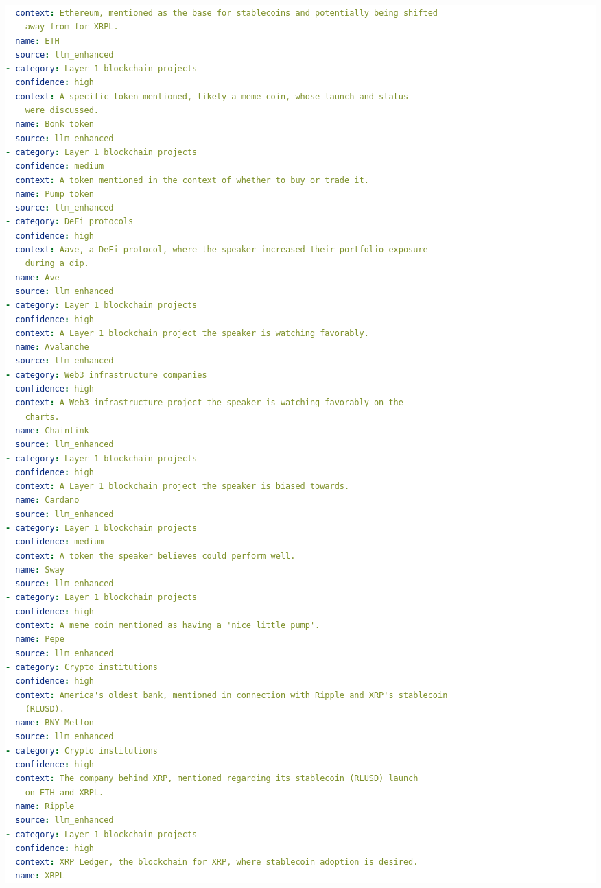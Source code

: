 ```yaml
  context: Ethereum, mentioned as the base for stablecoins and potentially being shifted
    away from for XRPL.
  name: ETH
  source: llm_enhanced
- category: Layer 1 blockchain projects
  confidence: high
  context: A specific token mentioned, likely a meme coin, whose launch and status
    were discussed.
  name: Bonk token
  source: llm_enhanced
- category: Layer 1 blockchain projects
  confidence: medium
  context: A token mentioned in the context of whether to buy or trade it.
  name: Pump token
  source: llm_enhanced
- category: DeFi protocols
  confidence: high
  context: Aave, a DeFi protocol, where the speaker increased their portfolio exposure
    during a dip.
  name: Ave
  source: llm_enhanced
- category: Layer 1 blockchain projects
  confidence: high
  context: A Layer 1 blockchain project the speaker is watching favorably.
  name: Avalanche
  source: llm_enhanced
- category: Web3 infrastructure companies
  confidence: high
  context: A Web3 infrastructure project the speaker is watching favorably on the
    charts.
  name: Chainlink
  source: llm_enhanced
- category: Layer 1 blockchain projects
  confidence: high
  context: A Layer 1 blockchain project the speaker is biased towards.
  name: Cardano
  source: llm_enhanced
- category: Layer 1 blockchain projects
  confidence: medium
  context: A token the speaker believes could perform well.
  name: Sway
  source: llm_enhanced
- category: Layer 1 blockchain projects
  confidence: high
  context: A meme coin mentioned as having a 'nice little pump'.
  name: Pepe
  source: llm_enhanced
- category: Crypto institutions
  confidence: high
  context: America's oldest bank, mentioned in connection with Ripple and XRP's stablecoin
    (RLUSD).
  name: BNY Mellon
  source: llm_enhanced
- category: Crypto institutions
  confidence: high
  context: The company behind XRP, mentioned regarding its stablecoin (RLUSD) launch
    on ETH and XRPL.
  name: Ripple
  source: llm_enhanced
- category: Layer 1 blockchain projects
  confidence: high
  context: XRP Ledger, the blockchain for XRP, where stablecoin adoption is desired.
  name: XRPL
```